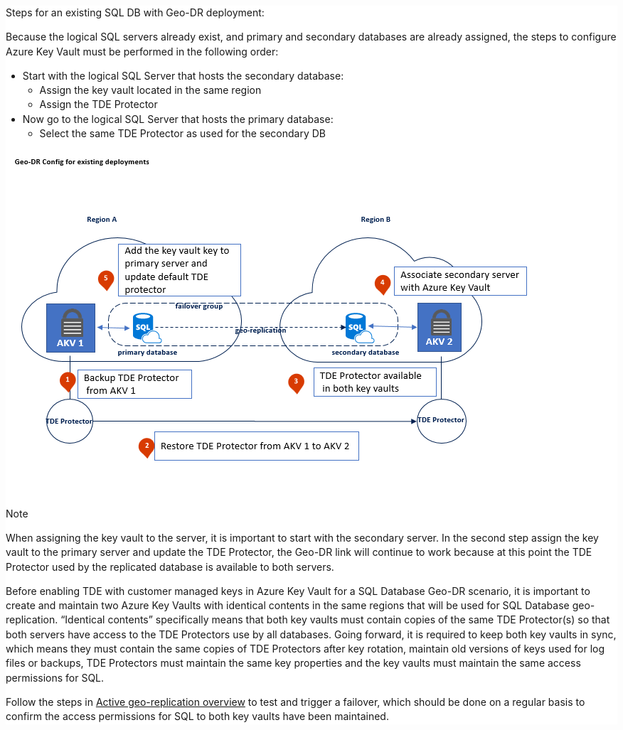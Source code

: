 Steps for an existing SQL DB with Geo-DR deployment:

Because the logical SQL servers already exist, and primary and secondary databases are already assigned, the steps to configure Azure Key Vault must be performed in the following order: 
- Start with the logical SQL Server that hosts the secondary database: 
   - Assign the key vault located in the same region 
   - Assign the TDE Protector 
- Now go to the logical SQL Server that hosts the primary database: 
   - Select the same TDE Protector as used for the secondary DB
   
![Failover groups and geo-dr](./media/transparent-data-encryption-byok-azure-sql/geo_DR_ex_config.PNG)

>[!NOTE]
>When assigning the key vault to the server, it is important to start with the secondary server.  In the second step assign the key vault to the primary server and update the TDE Protector, the Geo-DR link will continue to work because at this point the TDE Protector used by the replicated database is available to both servers.
>

Before enabling TDE with customer managed keys in Azure Key Vault for a SQL Database Geo-DR scenario, it is important to create and maintain two Azure Key Vaults with identical contents in the same regions that will be used for SQL Database geo-replication.  “Identical contents” specifically means that both key vaults must contain copies of the same TDE Protector(s) so that both servers have access to the TDE Protectors use by all databases.  Going forward, it is required to keep both key vaults in sync, which means they must contain the same copies of TDE Protectors after key rotation, maintain old versions of keys used for log files or backups, TDE Protectors must maintain the same key properties and the key vaults must maintain the same access permissions for SQL.  
 
Follow the steps in [Active geo-replication overview](https://docs.microsoft.com/azure/sql-database/sql-database-geo-replication-overview) to test and trigger a failover, which should be done on a regular basis to confirm the access permissions for SQL to both key vaults have been maintained. 
